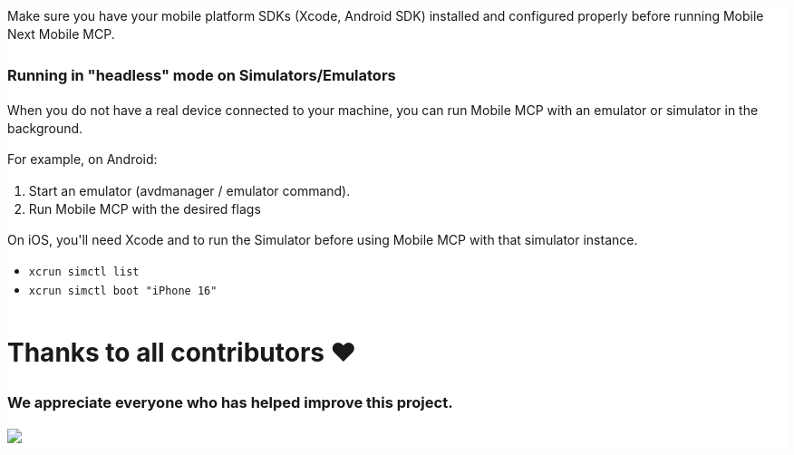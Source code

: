 Make sure you have your mobile platform SDKs (Xcode, Android SDK) installed and configured properly before running Mobile Next Mobile MCP.

### Running in "headless" mode on Simulators/Emulators

When you do not have a real device connected to your machine, you can run Mobile MCP with an emulator or simulator in the background.

For example, on Android:
1. Start an emulator (avdmanager / emulator command).
2. Run Mobile MCP with the desired flags

On iOS, you'll need Xcode and to run the Simulator before using Mobile MCP with that simulator instance.
- `xcrun simctl list`
- `xcrun simctl boot "iPhone 16"`

# Thanks to all contributors ❤️

### We appreciate everyone who has helped improve this project.

  <a href = "https://github.com/mobile-next/mobile-mcp/graphs/contributors">
   <img src = "https://contrib.rocks/image?repo=mobile-next/mobile-mcp"/>
 </a>

